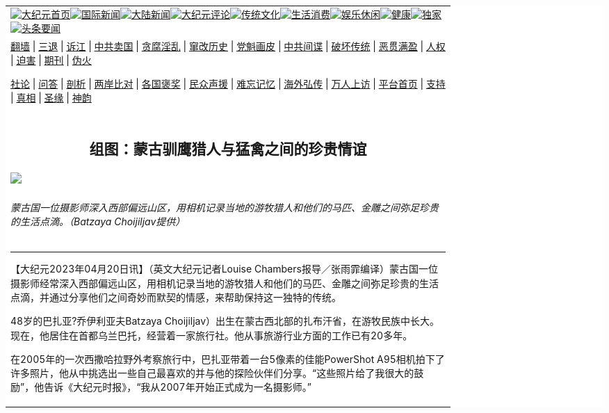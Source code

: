<a name="1" id="1" target="_blank"></a><span id="1"></span>
<table align=center border="0"><tr><td colspan="2" VALIGN=TOP><a href="https://github.com/19920513/djy/blob/master/gb/nf1351518.md#1"><img src="https://raw.githubusercontent.com/19920513/www/master/t/djy/1.jpg" title="大纪元首页" alt="大纪元首页"></a><a href="https://github.com/19920513/djy/blob/master/gb/n24hr.md#1"><img src="https://raw.githubusercontent.com/19920513/www/master/t/djy/3.jpg" title="国际新闻" alt="国际新闻"></a><a href="https://github.com/19920513/djy/blob/master/gb/nsc413.md#1"><img src="https://raw.githubusercontent.com/19920513/www/master/t/djy/4.jpg" title="大陆新闻" alt="大陆新闻"></a><a href="https://github.com/19920513/djy/blob/master/gb/news392.md#1"><img src="https://raw.githubusercontent.com/19920513/www/master/t/djy/5.jpg" title="大纪元评论" alt="大纪元评论"></a><a href="https://github.com/19920513/djy/blob/master/gb/news2007.md#1"><img src="https://raw.githubusercontent.com/19920513/www/master/t/djy/6.jpg" title="传统文化" alt="传统文化"></a><a href="https://github.com/19920513/djy/blob/master/gb/news2008.md#1"><img src="https://raw.githubusercontent.com/19920513/www/master/t/djy/7.jpg" title="生活消费" alt="生活消费"></a><a href="https://github.com/19920513/djy/blob/master/gb/ncyule.md#1"><img src="https://raw.githubusercontent.com/19920513/www/master/t/djy/8.jpg" title="娱乐休闲" alt="娱乐休闲"></a><a href="https://github.com/19920513/djy/blob/master/gb/nsc1002.md#1"><img src="https://raw.githubusercontent.com/19920513/www/master/t/djy/9.jpg" title="健康" alt="健康"></a><a href="https://github.com/19920513/djy/blob/master/gb/nf6092.md#1"><img src="https://raw.githubusercontent.com/19920513/www/master/t/djy/10a.jpg" title="独家" alt="独家"></a><a href="https://github.com/19920513/djy/blob/master/gb/nf4514.md#1"><img src="https://raw.githubusercontent.com/19920513/www/master/t/djy/12a.jpg" title="头条要闻" alt="头条要闻"></a></td></tr>
<tr><td colspan="2" VALIGN=TOP><a target="_blank" href="https://github.com/19920513/www/blob/master/README.md?zsrh#1">翻墙</a> | <a target="_blank" href="https://github.com/19920513/djy/blob/master/gb/nf5657.md#1">三退</a> | <a target="_blank" href="https://github.com/19920513/djy/blob/master/gb/nf6124.md#1">诉江</a> | <a target="_blank" href="https://github.com/19920513/djy/blob/master/gb/nf1176117.md#1">中共卖国</a> | <a target="_blank" href="https://github.com/19920513/djy/blob/master/gb/nf5773.md#1">贪腐淫乱</a> | <a target="_blank" href="https://github.com/19920513/djy/blob/master/gb/nf1176115.md#1">窜改历史</a> | <a target="_blank" href="https://github.com/19920513/djy/blob/master/gb/nf1176107.md#1">党魁画皮</a> | <a target="_blank" href="https://github.com/19920513/djy/blob/master/gb/nf1320400.md#1">中共间谍</a> | <a target="_blank" href="https://github.com/19920513/djy/blob/master/gb/nf1176114.md#1">破坏传统</a> | <a target="_blank" href="https://github.com/19920513/ntdtv/blob/master/gb/prog447_1.md#1">恶贯满盈</a> | <a target="_blank" href="https://github.com/19920513/djy/blob/master/gb/ncid278.md#1">人权</a> | <a target="_blank" href="https://github.com/19920513/djy/blob/master/gb/nf1176111.md#1">迫害</a> | <a target="_blank" href="https://gitlab.com/szzdlab/mh-qikan/blob/master/README.md#1">期刊</a> | <a target="_blank" href="https://github.com/19920513/djy/blob/master/gb/nf5562.md#1">伪火</a></p><p><a target="_blank" href="https://github.com/19920513/djy/blob/master/gb/9p.md#1">社论</a> | <a target="_blank" href="https://github.com/19920513/djy/blob/master/gb/nf4378.md#1">问答</a> | <a target="_blank" href="https://github.com/19920513/djy/blob/master/gb/nf5792.md#1">剖析</a> | <a target="_blank" href="https://github.com/19920513/djy/blob/master/gb/nf5735.md#1">两岸比对</a> | <a target="_blank" href="https://github.com/19920513/djy/blob/master/gb/nf6119.md#1">各国褒奖</a> | <a target="_blank" href="https://github.com/19920513/djy/blob/master/gb/nf6120.md#1">民众声援</a> | <a target="_blank" href="https://github.com/19920513/djy/blob/master/gb/nf1188594.md#1">难忘记忆</a> | <a target="_blank" href="https://github.com/19920513/djy/blob/master/gb/nf3180.md#1">海外弘传</a> | <a target="_blank" href="https://github.com/19920513/djy/blob/master/gb/nf5410.md#1">万人上访</a> | <a target="_blank" href="https://github.com/19920513/www/blob/master/README.md?zsrh#1">平台首页</a> | <a target="_blank" href="https://github.com/19920513/djy/blob/master/gb/nf4386.md#1">支持</a> | <a target="_blank" href="https://github.com/19920513/djy/blob/master/gb/nf4389.md#1">真相</a> | <a target="_blank" href="https://github.com/19920513/djy/blob/master/gb/nf5790.md#1">圣缘</a> | <a target="_blank" href="https://github.com/19920513/djy/blob/master/gb/nf4786.md#1">神韵</a></td></tr>
<tr><td VALIGN=TOP width="626"><h2 align=center>组图：蒙古驯鹰猎人与猛禽之间的珍贵情谊</h2>
<img width="600" src="https://i.epochtimes.com/assets/uploads/2023/04/id13977117-Mongolian-hunters-golden-eagles-Batzaya-Choijiljav-21-600x400.jpg" />
<h6>蒙古国一位摄影师深入西部偏远山区，用相机记录当地的游牧猎人和他们的马匹、金雕之间弥足珍贵的生活点滴。（Batzaya Choijiljav提供）
</h6>
<hr>
	<p>【大纪元2023年04月20日讯】（英文大纪元记者<ahref="https://www.theepochtimes.com/mongolian-hunters-and-their-golden-eagles-magnificent-photos-of-this-living-heritage_5137952.md#1">Louise Chambers</a>报导／张雨霏编译）<ahref="https://github.com/19920513/djy/blob/master/gb/tag/%E8%92%99%E5%8F%A4.md#1">蒙古</a>国一位摄影师经常深入西部偏远山区，用相机记录当地的游牧猎人和他们的马匹、<ahref="https://github.com/19920513/djy/blob/master/gb/tag/%E9%87%91%E9%9B%95.md#1">金雕</a>之间弥足珍贵的生活点滴，并通过分享他们之间奇妙而默契的情感，来帮助保持这一独特的传统。</p>
<p>48岁的巴扎亚?乔伊利亚夫<ahref="https://www.facebook.com/BatzayaPhotography">Batzaya Choijiljav</a>）出生在<ahref="https://github.com/19920513/djy/blob/master/gb/tag/%E8%92%99%E5%8F%A4.md#1">蒙古</a>西北部的扎布汗省，在游牧民族中长大。现在，他居住在首都乌兰巴托，经营着一家旅行社。他从事旅游行业方面的工作已有20多年。</p>
<p>在2005年的一次西撒哈拉野外考察旅行中，巴扎亚带着一台5像素的佳能PowerShot A95相机拍下了许多照片，他从中挑选出一些自己最喜欢的并与他的探险伙伴们分享。“这些照片给了我很大的鼓励”，他告诉《大纪元时报》，“我从2007年开始正式成为一名摄影师。”</p>